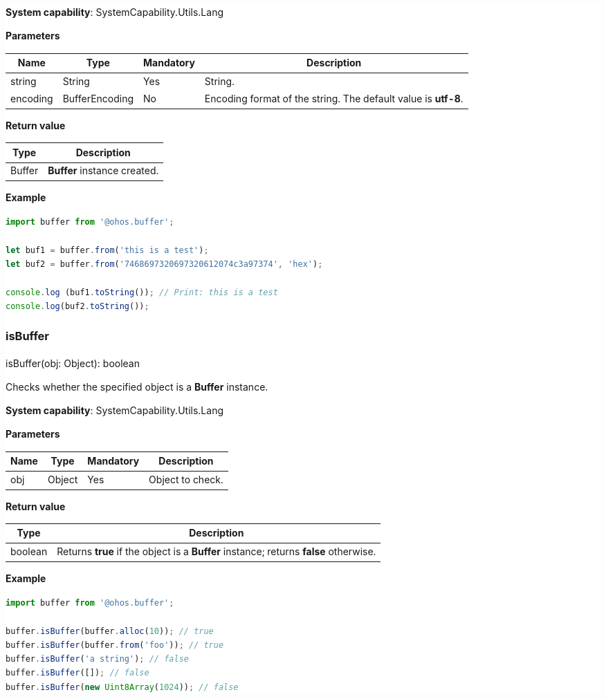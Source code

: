**System capability**: SystemCapability.Utils.Lang

**Parameters**

| Name| Type| Mandatory| Description|
| -------- | -------- | -------- | -------- |
| string | String | Yes| String.|
| encoding | BufferEncoding | No| Encoding format of the string. The default value is **utf-8**.|

**Return value**

| Type| Description|
| -------- | -------- |
| Buffer | **Buffer** instance created.|

**Example**

```ts
import buffer from '@ohos.buffer';

let buf1 = buffer.from('this is a test');
let buf2 = buffer.from('7468697320697320612074c3a97374', 'hex');

console.log (buf1.toString()); // Print: this is a test
console.log(buf2.toString());
```


### isBuffer

isBuffer(obj: Object): boolean

Checks whether the specified object is a **Buffer** instance.

**System capability**: SystemCapability.Utils.Lang

**Parameters**

| Name| Type| Mandatory| Description|
| -------- | -------- | -------- | -------- |
| obj | Object | Yes| Object to check.|

**Return value**

| Type| Description|
| -------- | -------- |
| boolean | Returns **true** if the object is a **Buffer** instance; returns **false** otherwise.|

**Example**

```ts
import buffer from '@ohos.buffer';

buffer.isBuffer(buffer.alloc(10)); // true
buffer.isBuffer(buffer.from('foo')); // true
buffer.isBuffer('a string'); // false
buffer.isBuffer([]); // false
buffer.isBuffer(new Uint8Array(1024)); // false
```
